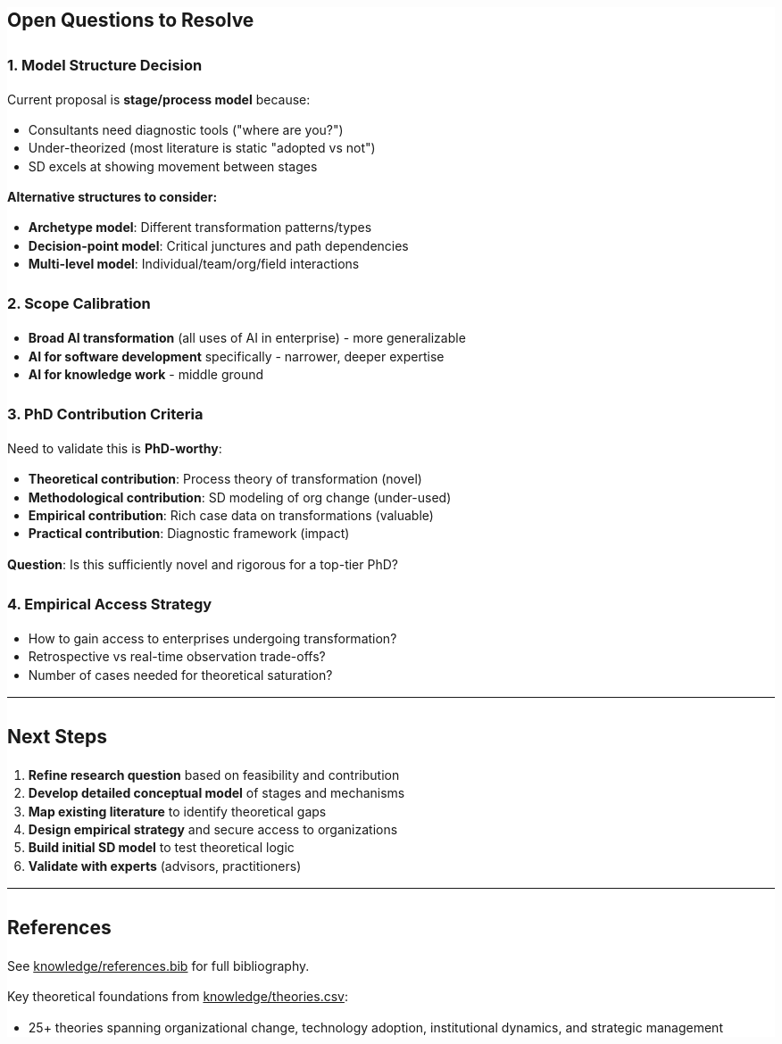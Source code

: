 
## Open Questions to Resolve

### 1. Model Structure Decision
Current proposal is **stage/process model** because:
- Consultants need diagnostic tools ("where are you?")
- Under-theorized (most literature is static "adopted vs not")
- SD excels at showing movement between stages

**Alternative structures to consider:**
- **Archetype model**: Different transformation patterns/types
- **Decision-point model**: Critical junctures and path dependencies
- **Multi-level model**: Individual/team/org/field interactions

### 2. Scope Calibration
- **Broad AI transformation** (all uses of AI in enterprise) - more generalizable
- **AI for software development** specifically - narrower, deeper expertise
- **AI for knowledge work** - middle ground

### 3. PhD Contribution Criteria
Need to validate this is **PhD-worthy**:
- **Theoretical contribution**: Process theory of transformation (novel)
- **Methodological contribution**: SD modeling of org change (under-used)
- **Empirical contribution**: Rich case data on transformations (valuable)
- **Practical contribution**: Diagnostic framework (impact)

**Question**: Is this sufficiently novel and rigorous for a top-tier PhD?

### 4. Empirical Access Strategy
- How to gain access to enterprises undergoing transformation?
- Retrospective vs real-time observation trade-offs?
- Number of cases needed for theoretical saturation?

---

## Next Steps

1. **Refine research question** based on feasibility and contribution
2. **Develop detailed conceptual model** of stages and mechanisms
3. **Map existing literature** to identify theoretical gaps
4. **Design empirical strategy** and secure access to organizations
5. **Build initial SD model** to test theoretical logic
6. **Validate with experts** (advisors, practitioners)

---

## References

See [knowledge/references.bib](knowledge/references.bib) for full bibliography.

Key theoretical foundations from [knowledge/theories.csv](knowledge/theories.csv):
- 25+ theories spanning organizational change, technology adoption, institutional dynamics, and strategic management
